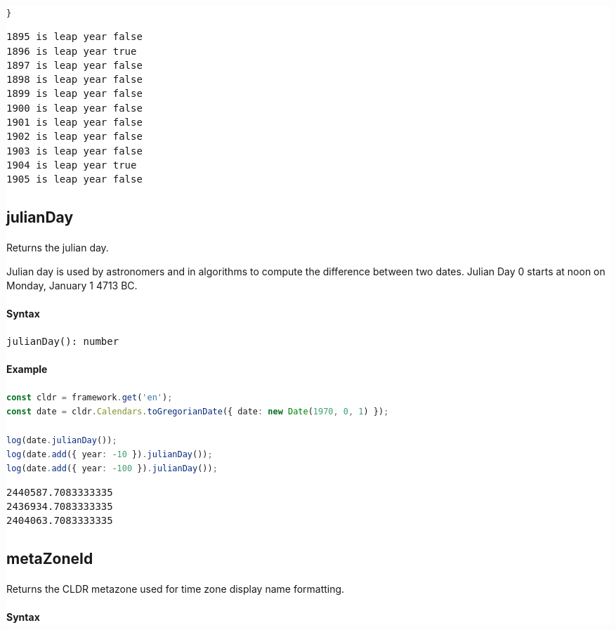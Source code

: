 ```typescript
}
```
<pre class="output">
1895 is leap year false
1896 is leap year true
1897 is leap year false
1898 is leap year false
1899 is leap year false
1900 is leap year false
1901 is leap year false
1902 is leap year false
1903 is leap year false
1904 is leap year true
1905 is leap year false
</pre>


## julianDay

Returns the julian day.

Julian day is used by astronomers and in algorithms to compute the difference between two dates.
Julian Day 0 starts at noon on Monday, January 1 4713 BC.

#### Syntax

<pre class="syntax">
julianDay(): number
</pre>

#### Example

```typescript
const cldr = framework.get('en');
const date = cldr.Calendars.toGregorianDate({ date: new Date(1970, 0, 1) });

log(date.julianDay());
log(date.add({ year: -10 }).julianDay());
log(date.add({ year: -100 }).julianDay());
```
<pre class="output">
2440587.7083333335
2436934.7083333335
2404063.7083333335
</pre>


## metaZoneId

Returns the CLDR metazone used for time zone display name formatting.

#### Syntax

